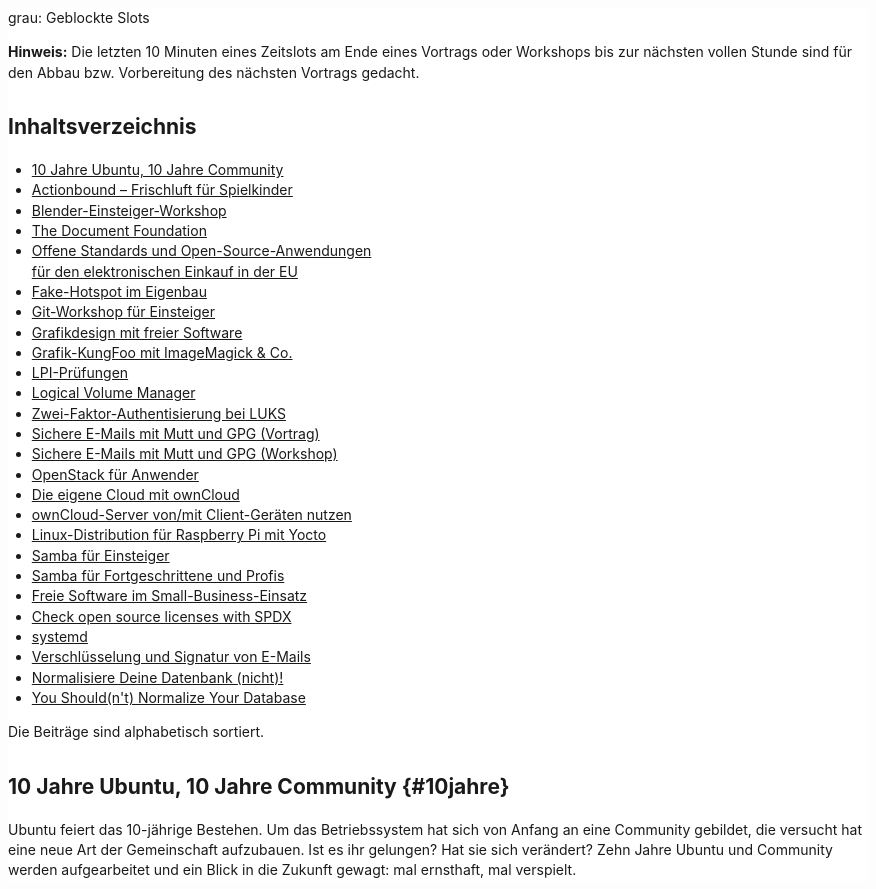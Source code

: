<td style="text-align: center; vertical-align: top; font-weight: bold; background-color: #eeeeee;">
           grau: Geblockte Slots
       </td>
</tr>
</tbody></table>
</td>
</tr>
</tbody></table>

**Hinweis:** Die letzten 10 Minuten eines Zeitslots am Ende eines
Vortrags oder Workshops bis zur nächsten vollen Stunde sind für den
Abbau bzw. Vorbereitung des nächsten Vortrags gedacht.

Inhaltsverzeichnis
------------------

-   [10 Jahre Ubuntu, 10 Jahre Community](#10jahre)
-   [Actionbound – Frischluft für Spielkinder](#actionbound)
-   [Blender-Einsteiger-Workshop](#blender)
-   [The Document Foundation](#documentfoundation)
-   [Offene Standards und Open-Source-Anwendungen\
    für den elektronischen Einkauf in der EU](#einkaufen)
-   [Fake-Hotspot im Eigenbau](#fakehotspot)
-   [Git-Workshop für Einsteiger](#git)
-   [Grafikdesign mit freier Software](#grafikdesign)
-   [Grafik-KungFoo mit ImageMagick & Co.](#imagemagick)
-   [LPI-Prüfungen](#lpi)
-   [Logical Volume Manager](#lvm)
-   [Zwei-Faktor-Authentisierung bei LUKS](#zwei-faktor-luks)
-   [Sichere E-Mails mit Mutt und GPG (Vortrag)](#mutt_gpg_vortrag)
-   [Sichere E-Mails mit Mutt und GPG (Workshop)](#mutt_gpg_workshop)
-   [OpenStack für Anwender](#openstack_anwender)
-   [Die eigene Cloud mit ownCloud](#owncloud)
-   [ownCloud-Server von/mit Client-Geräten nutzen](#owncloud-server)
-   [Linux-Distribution für Raspberry Pi mit Yocto](#raspi-yocto)
-   [Samba für Einsteiger](#samba-einsteiger)
-   [Samba für Fortgeschrittene und Profis](#samba-profis)
-   [Freie Software im Small-Business-Einsatz](#smallbusiness)
-   [Check open source licenses with SPDX](#spdx)
-   [systemd](#systemd)
-   [Verschlüsselung und Signatur von E-Mails](#verschluesselung)
-   [Normalisiere Deine Datenbank (nicht)!](#database_ger)
-   [You Should(n't) Normalize Your Database](#database_eng)

Die Beiträge sind alphabetisch sortiert.

10 Jahre Ubuntu, 10 Jahre Community {#10jahre}
-----------------------------------

Ubuntu feiert das 10-jährige Bestehen. Um das Betriebssystem hat sich
von Anfang an eine Community gebildet, die versucht hat eine neue Art
der Gemeinschaft aufzubauen. Ist es ihr gelungen? Hat sie sich
verändert? Zehn Jahre Ubuntu und Community werden aufgearbeitet und ein
Blick in die Zukunft gewagt: mal ernsthaft, mal verspielt.
